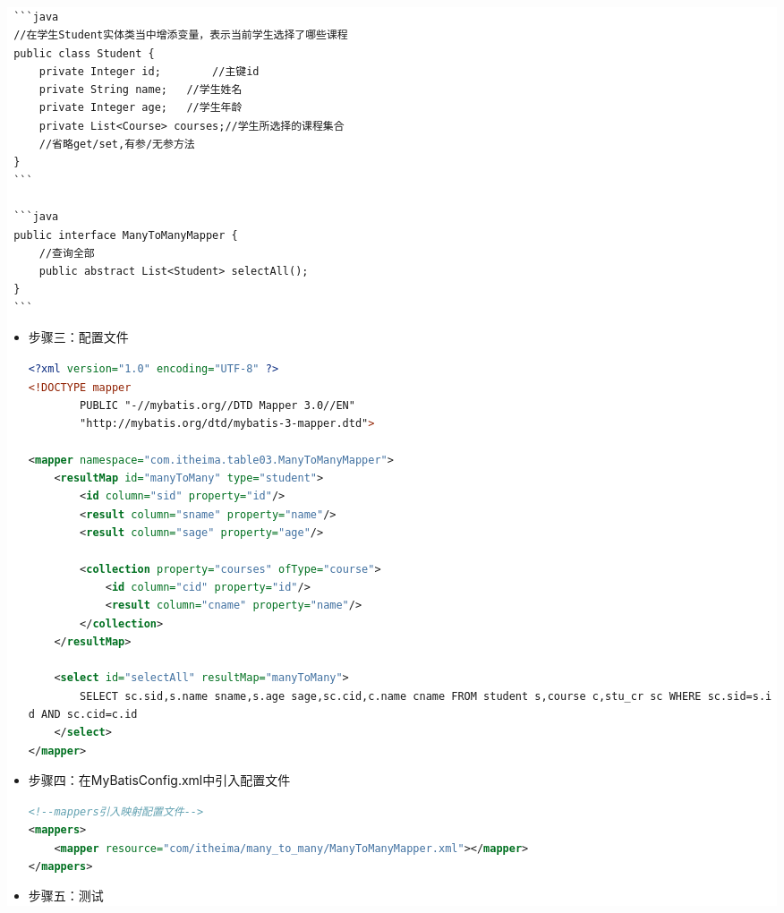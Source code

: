      ```java
     //在学生Student实体类当中增添变量，表示当前学生选择了哪些课程
     public class Student {
         private Integer id;		//主键id
         private String name;	//学生姓名
         private Integer age;	//学生年龄
         private List<Course> courses;//学生所选择的课程集合
         //省略get/set,有参/无参方法
     }
     ```

     ```java
     public interface ManyToManyMapper {
         //查询全部
         public abstract List<Student> selectAll();
     }
     ```

   - 步骤三：配置文件

     ```xml
     <?xml version="1.0" encoding="UTF-8" ?>
     <!DOCTYPE mapper
             PUBLIC "-//mybatis.org//DTD Mapper 3.0//EN"
             "http://mybatis.org/dtd/mybatis-3-mapper.dtd">
     
     <mapper namespace="com.itheima.table03.ManyToManyMapper">
         <resultMap id="manyToMany" type="student">
             <id column="sid" property="id"/>
             <result column="sname" property="name"/>
             <result column="sage" property="age"/>
     
             <collection property="courses" ofType="course">
                 <id column="cid" property="id"/>
                 <result column="cname" property="name"/>
             </collection>
         </resultMap>
         
         <select id="selectAll" resultMap="manyToMany">
             SELECT sc.sid,s.name sname,s.age sage,sc.cid,c.name cname FROM student s,course c,stu_cr sc WHERE sc.sid=s.id AND sc.cid=c.id
         </select>
     </mapper>
     ```

   - 步骤四：在MyBatisConfig.xml中引入配置文件

     ```xml
     <!--mappers引入映射配置文件-->
     <mappers>
         <mapper resource="com/itheima/many_to_many/ManyToManyMapper.xml"></mapper>
     </mappers>
     ```

   - 步骤五：测试
